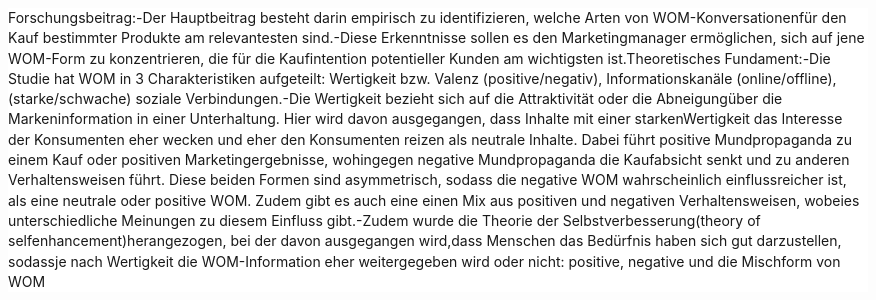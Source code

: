 Forschungsbeitrag:-Der Hauptbeitrag besteht darin empirisch zu identifizieren, welche Arten von WOM-Konversationenfür den Kauf bestimmter Produkte am relevantesten sind.-Diese Erkenntnisse sollen es den Marketingmanager ermöglichen, sich auf jene WOM-Form zu konzentrieren, die für die Kaufintention potentieller Kunden am wichtigsten ist.Theoretisches Fundament:-Die Studie hat WOM in 3 Charakteristiken aufgeteilt: Wertigkeit bzw. Valenz (positive/negativ), Informationskanäle (online/offline), (starke/schwache) soziale Verbindungen.-Die Wertigkeit bezieht sich auf die Attraktivität oder die Abneigungüber die Markeninformation in einer Unterhaltung. Hier wird davon ausgegangen, dass Inhalte mit einer starkenWertigkeit das Interesse der Konsumenten eher wecken und eher den Konsumenten reizen als neutrale Inhalte. Dabei führt positive Mundpropaganda zu einem Kauf oder positiven Marketingergebnisse, wohingegen negative Mundpropaganda die Kaufabsicht senkt und zu anderen Verhaltensweisen führt. Diese beiden Formen sind asymmetrisch, sodass die negative WOM wahrscheinlich einflussreicher ist, als eine neutrale oder positive WOM. Zudem gibt es auch eine einen Mix aus positiven und negativen Verhaltensweisen, wobeies unterschiedliche Meinungen zu diesem Einfluss gibt.-Zudem wurde die Theorie der Selbstverbesserung(theory of selfenhancement)herangezogen, bei der davon ausgegangen wird,dass Menschen das Bedürfnis haben sich gut darzustellen, sodassje nach Wertigkeit die WOM-Information eher weitergegeben wird oder nicht: positive, negative und die Mischform von WOM 
